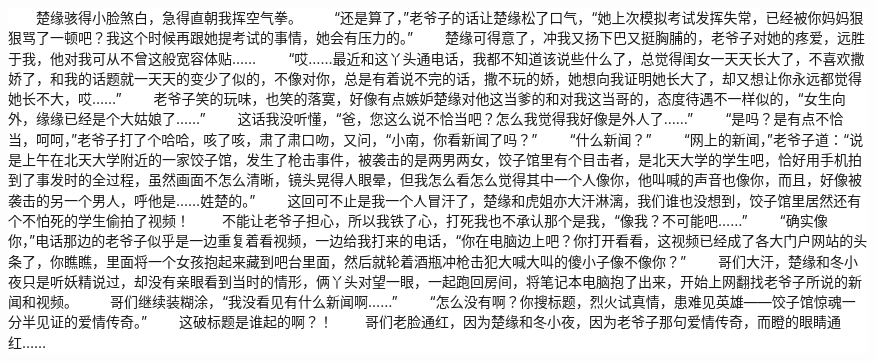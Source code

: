 　　楚缘骇得小脸煞白，急得直朝我挥空气拳。
　　“还是算了，”老爷子的话让楚缘松了口气，“她上次模拟考试发挥失常，已经被你妈妈狠狠骂了一顿吧？我这个时候再跟她提考试的事情，她会有压力的。”
　　楚缘可得意了，冲我又扬下巴又挺胸脯的，老爷子对她的疼爱，远胜于我，他对我可从不曾这般宽容体贴……
　　“哎……最近和这丫头通电话，我都不知道该说些什么了，总觉得闺女一天天长大了，不喜欢撒娇了，和我的话题就一天天的变少了似的，不像对你，总是有着说不完的话，撒不玩的娇，她想向我证明她长大了，却又想让你永远都觉得她长不大，哎……”
　　老爷子笑的玩味，也笑的落寞，好像有点嫉妒楚缘对他这当爹的和对我这当哥的，态度待遇不一样似的，“女生向外，缘缘已经是个大姑娘了……”
　　这话我没听懂，“爸，您这么说不恰当吧？怎么我觉得我好像是外人了……”
　　“是吗？是有点不恰当，呵呵，”老爷子打了个哈哈，咳了咳，肃了肃口吻，又问，“小南，你看新闻了吗？”
　　“什么新闻？”
　　“网上的新闻，”老爷子道：“说是上午在北天大学附近的一家饺子馆，发生了枪击事件，被袭击的是两男两女，饺子馆里有个目击者，是北天大学的学生吧，恰好用手机拍到了事发时的全过程，虽然画面不怎么清晰，镜头晃得人眼晕，但我怎么看怎么觉得其中一个人像你，他叫喊的声音也像你，而且，好像被袭击的另一个男人，呼他是……姓楚的。”
　　这回可不止是我一个人冒汗了，楚缘和虎姐亦大汗淋漓，我们谁也没想到，饺子馆里居然还有个不怕死的学生偷拍了视频！
　　不能让老爷子担心，所以我铁了心，打死我也不承认那个是我，“像我？不可能吧……”
　　“确实像你，”电话那边的老爷子似乎是一边重复着看视频，一边给我打来的电话，“你在电脑边上吧？你打开看看，这视频已经成了各大门户网站的头条了，你瞧瞧，里面将一个女孩抱起来藏到吧台里面，然后就轮着酒瓶冲枪击犯大喊大叫的傻小子像不像你？”
　　哥们大汗，楚缘和冬小夜只是听妖精说过，却没有亲眼看到当时的情形，俩丫头对望一眼，一起跑回房间，将笔记本电脑抱了出来，开始上网翻找老爷子所说的新闻和视频。
　　哥们继续装糊涂，“我没看见有什么新闻啊……”
　　“怎么没有啊？你搜标题，烈火试真情，患难见英雄——饺子馆惊魂一分半见证的爱情传奇。”
　　这破标题是谁起的啊？！
　　哥们老脸通红，因为楚缘和冬小夜，因为老爷子那句爱情传奇，而瞪的眼睛通红……
